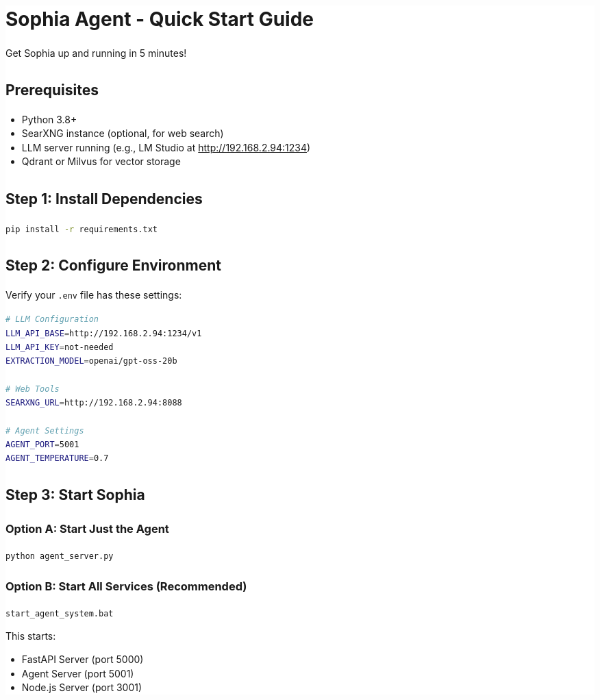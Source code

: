 # Sophia Agent - Quick Start Guide

Get Sophia up and running in 5 minutes!

## Prerequisites

- Python 3.8+
- SearXNG instance (optional, for web search)
- LLM server running (e.g., LM Studio at http://192.168.2.94:1234)
- Qdrant or Milvus for vector storage

## Step 1: Install Dependencies

```bash
pip install -r requirements.txt
```

## Step 2: Configure Environment

Verify your `.env` file has these settings:

```bash
# LLM Configuration
LLM_API_BASE=http://192.168.2.94:1234/v1
LLM_API_KEY=not-needed
EXTRACTION_MODEL=openai/gpt-oss-20b

# Web Tools
SEARXNG_URL=http://192.168.2.94:8088

# Agent Settings
AGENT_PORT=5001
AGENT_TEMPERATURE=0.7
```

## Step 3: Start Sophia

### Option A: Start Just the Agent
```bash
python agent_server.py
```

### Option B: Start All Services (Recommended)
```bash
start_agent_system.bat
```

This starts:
- FastAPI Server (port 5000)
- Agent Server (port 5001)
- Node.js Server (port 3001)

